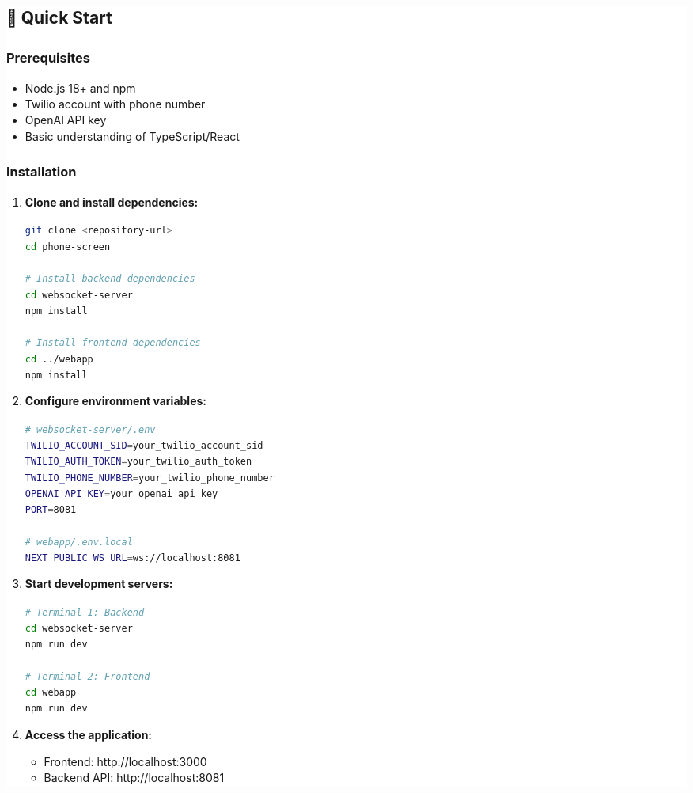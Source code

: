 ## 🚀 Quick Start

### Prerequisites

- Node.js 18+ and npm
- Twilio account with phone number
- OpenAI API key
- Basic understanding of TypeScript/React

### Installation

1. **Clone and install dependencies:**
   ```bash
   git clone <repository-url>
   cd phone-screen
   
   # Install backend dependencies
   cd websocket-server
   npm install
   
   # Install frontend dependencies
   cd ../webapp
   npm install
   ```

2. **Configure environment variables:**
   ```bash
   # websocket-server/.env
   TWILIO_ACCOUNT_SID=your_twilio_account_sid
   TWILIO_AUTH_TOKEN=your_twilio_auth_token
   TWILIO_PHONE_NUMBER=your_twilio_phone_number
   OPENAI_API_KEY=your_openai_api_key
   PORT=8081
   
   # webapp/.env.local
   NEXT_PUBLIC_WS_URL=ws://localhost:8081
   ```

3. **Start development servers:**
   ```bash
   # Terminal 1: Backend
   cd websocket-server
   npm run dev
   
   # Terminal 2: Frontend
   cd webapp
   npm run dev
   ```

4. **Access the application:**
   - Frontend: http://localhost:3000
   - Backend API: http://localhost:8081
